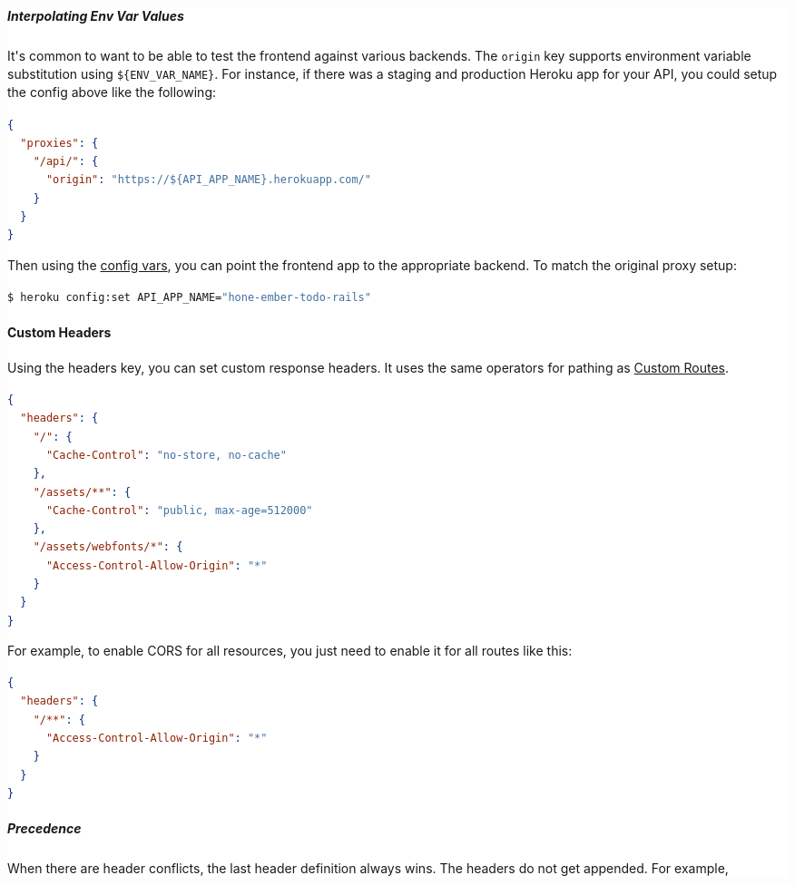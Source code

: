 ##### Interpolating Env Var Values
It's common to want to be able to test the frontend against various backends. The `origin` key supports environment variable substitution using `${ENV_VAR_NAME}`. For instance, if there was a staging and production Heroku app for your API, you could setup the config above like the following:

```json
{
  "proxies": {
    "/api/": {
      "origin": "https://${API_APP_NAME}.herokuapp.com/"
    }
  }
}
```

Then using the [config vars](https://devcenter.heroku.com/articles/config-vars), you can point the frontend app to the appropriate backend. To match the original proxy setup:

```bash
$ heroku config:set API_APP_NAME="hone-ember-todo-rails"
```

#### Custom Headers
Using the headers key, you can set custom response headers. It uses the same operators for pathing as [Custom Routes](#custom-routes).

```json
{
  "headers": {
    "/": {
      "Cache-Control": "no-store, no-cache"
    },
    "/assets/**": {
      "Cache-Control": "public, max-age=512000"
    },
    "/assets/webfonts/*": {
      "Access-Control-Allow-Origin": "*"
    }
  }
}
```

For example, to enable CORS for all resources, you just need to enable it for all routes like this:

```json
{
  "headers": {
    "/**": {
      "Access-Control-Allow-Origin": "*"
    }
  }
}
```

##### Precedence
When there are header conflicts, the last header definition always wins. The headers do not get appended. For example,
